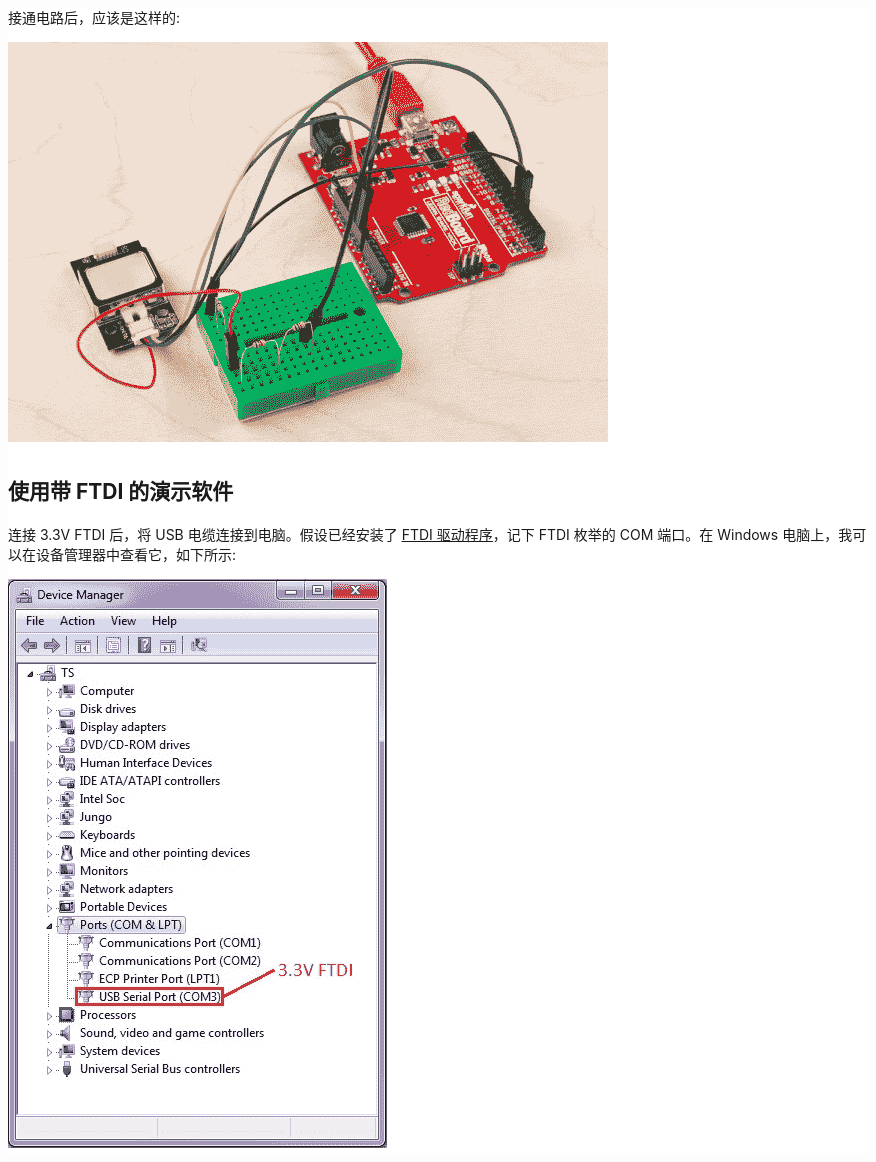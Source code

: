 接通电路后，应该是这样的:

[![Fingerprint Scanner - voltage division - Arduino](img/f627aa7bfb1f29300a9529f866ca09a0.png)](https://cdn.sparkfun.com/assets/learn_tutorials/7/2/3/FPSVoltageDividerArduino.jpg)

## 使用带 FTDI 的演示软件

连接 3.3V FTDI 后，将 USB 电缆连接到电脑。假设已经安装了 [FTDI 驱动程序](https://learn.sparkfun.com/tutorials/how-to-install-ftdi-drivers)，记下 FTDI 枚举的 COM 端口。在 Windows 电脑上，我可以在设备管理器中查看它，如下所示:

[![FTDI Enumerating as COM3 in Device Manager](img/ecf783436a40565c218a730399e2ab85.png)](https://cdn.sparkfun.com/assets/learn_tutorials/6/5/4/FTDI_DeviceManager.jpg)
